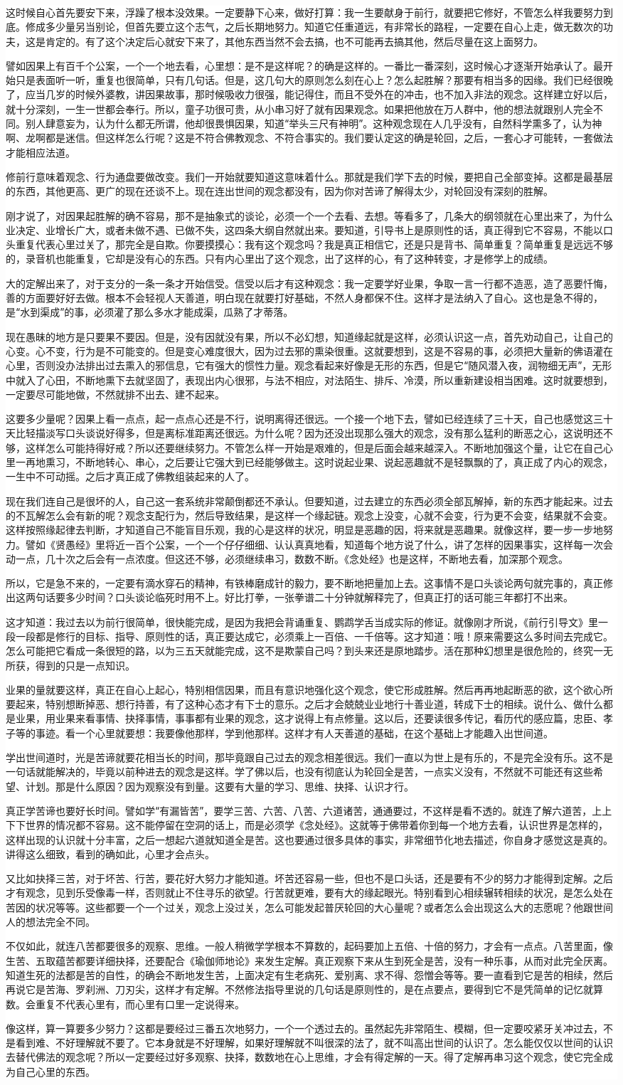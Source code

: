这时候自心首先要安下来，浮躁了根本没效果。一定要静下心来，做好打算：我一生要献身于前行，就要把它修好，不管怎么样我要努力到底。修成多少量另当别论，但首先要立这个志气，之后长期地努力。知道它任重道远，有非常长的路程，一定要在自心上走，做无数次的功夫，这是肯定的。有了这个决定后心就安下来了，其他东西当然不会去搞，也不可能再去搞其他，然后尽量在这上面努力。

譬如因果上有百千个公案，一个一个地去看，心里想：是不是这样呢？的确是这样的。一番比一番深刻，这时候心才逐渐开始承认了。最开始只是表面听一听，重复也很简单，只有几句话。但是，这几句大的原则怎么刻在心上？怎么起胜解？那要有相当多的因缘。我们已经很晚了，应当几岁的时候外婆教，讲因果故事，那时候吸收力很强，能记得住，而且不受外在的冲击，也不加入非法的观念。这样建立好以后，就十分深刻，一生一世都会奉行。所以，童子功很可贵，从小串习好了就有因果观念。如果把他放在万人群中，他的想法就跟别人完全不同。别人肆意妄为，认为什么都无所谓，他却很畏惧因果，知道“举头三尺有神明”。这种观念现在人几乎没有，自然科学熏多了，认为神啊、龙啊都是迷信。但这样怎么行呢？这是不符合佛教观念、不符合事实的。我们要认定这的确是轮回，之后，一套心才可能转，一套做法才能相应法道。

修前行意味着观念、行为通盘要做改变。我们一开始就要知道这意味着什么。那就是我们学下去的时候，要把自己全部变掉。这都是最基层的东西，其他更高、更广的现在还谈不上。现在连出世间的观念都没有，因为你对苦谛了解得太少，对轮回没有深刻的胜解。

刚才说了，对因果起胜解的确不容易，那不是抽象式的谈论，必须一个一个去看、去想。等看多了，几条大的纲领就在心里出来了，为什么业决定、业增长广大，或者未做不遇、已做不失，这四条大纲自然就出来。要知道，引导书上是原则性的话，真正得到它不容易，不能以口头重复代表心里过关了，那完全是自欺。你要摸摸心：我有这个观念吗？我是真正相信它，还是只是背书、简单重复？简单重复是远远不够的，录音机也能重复，它却是没有心的东西。只有内心里出了这个观念，出了这样的心，有了这种转变，才是修学上的成绩。

大的定解出来了，对于支分的一条一条才开始信受。信受以后才有这种观念：我一定要学好业果，争取一言一行都不造恶，造了恶要忏悔，善的方面要好好去做。根本不会轻视人天善道，明白现在就要打好基础，不然人身都保不住。这样才是法纳入了自心。这也是急不得的，是“水到渠成”的事，必须灌了那么多水才能成渠，瓜熟了才蒂落。

现在愚昧的地方是只要果不要因。但是，没有因就没有果，所以不必幻想，知道缘起就是这样，必须认识这一点，首先劝动自己，让自己的心变。心不变，行为是不可能变的。但是变心难度很大，因为过去邪的熏染很重。这就要想到，这是不容易的事，必须把大量新的佛语灌在心里，否则没办法排出过去熏入的邪信息，它有强大的惯性力量。观念看起来好像是无形的东西，但是它“随风潜入夜，润物细无声”，无形中就入了心田，不断地熏下去就坚固了，表现出内心很邪，与法不相应，对法陌生、排斥、冷漠，所以重新建设相当困难。这时就要想到，一定要尽可能地做，不然就排不出去、建不起来。

这要多少量呢？因果上看一点点，起一点点心还是不行，说明离得还很远。一个接一个地下去，譬如已经连续了三十天，自己也感觉这三十天比轻描淡写口头谈说好得多，但是离标准距离还很远。为什么呢？因为还没出现那么强大的观念，没有那么猛利的断恶之心，这说明还不够，这样怎么可能持得好戒？所以还要继续努力。不管怎么样一开始是艰难的，但是后面会越来越深入。不断地加强这个量，让它在自己心里一再地熏习，不断地转心、串心，之后要让它强大到已经能够做主。这时说起业果、说起恶趣就不是轻飘飘的了，真正成了内心的观念，一生中不可动摇。之后才真正成了佛教组装起来的人了。

现在我们连自己是很坏的人，自己这一套系统非常颠倒都还不承认。但要知道，过去建立的东西必须全部瓦解掉，新的东西才能起来。过去的不瓦解怎么会有新的呢？观念支配行为，然后导致结果，是这样一个缘起链。观念上没变，心就不会变，行为更不会变，结果就不会变。这样按照缘起律去判断，才知道自己不能盲目乐观，我的心是这样的状况，明显是恶趣的因，将来就是恶趣果。就像这样，要一步一步地努力。譬如《贤愚经》里将近一百个公案，一个一个仔仔细细、认认真真地看，知道每个地方说了什么，讲了怎样的因果事实，这样每一次会动一点，几十次之后会有一点浓度。但这还不够，必须继续串习，数数不断。《念处经》也是这样，不断地去看，加深那个观念。

所以，它是急不来的，一定要有滴水穿石的精神，有铁棒磨成针的毅力，要不断地把量加上去。这事情不是口头谈论两句就完事的，真正修出这两句话要多少时间？口头谈论临死时用不上。好比打拳，一张拳谱二十分钟就解释完了，但真正打的话可能三年都打不出来。

这才知道：我过去以为前行很简单，很快能完成，是因为我把会背诵重复、鹦鹉学舌当成实际的修证。就像刚才所说，《前行引导文》里一段一段都是修行的目标、指导、原则性的话，真正要达成它，必须乘上一百倍、一千倍等。这才知道：哦！原来需要这么多时间去完成它。怎么可能把它看成一条很短的路，以为三五天就能完成，这不是欺蒙自己吗？到头来还是原地踏步。活在那种幻想里是很危险的，终究一无所获，得到的只是一点知识。

业果的量就要这样，真正在自心上起心，特别相信因果，而且有意识地强化这个观念，使它形成胜解。然后再再地起断恶的欲，这个欲心所要起来，特别想断掉恶、想行持善，有了这种心态才有下士的意乐。之后才会兢兢业业地行十善业道，转成下士的相续。说什么、做什么都是业果，用业果来看事情、抉择事情，事事都有业果的观念，这才说得上有点修量。这以后，还要读很多传记，看历代的感应篇，忠臣、孝子等的事迹。看一个心里就要想：我要像他那样，学到他那样。这样才有人天善道的基础，在这个基础上才能趣入出世间道。

学出世间道时，光是苦谛就要花相当长的时间，那毕竟跟自己过去的观念相差很远。我们一直以为世上是有乐的，不是完全没有乐。这不是一句话就能解决的，毕竟以前种进去的观念是这样。学了佛以后，也没有彻底认为轮回全是苦，一点实义没有，不然就不可能还有这些希望、计划。那是什么原因？因为观察没有到量。这要有大量的学习、思维、抉择、认识才行。

真正学苦谛也要好长时间。譬如学“有漏皆苦”，要学三苦、六苦、八苦、六道诸苦，通通要过，不这样是看不透的。就连了解六道苦，上上下下世界的情况都不容易。这不能停留在空洞的话上，而是必须学《念处经》。这就等于佛带着你到每一个地方去看，认识世界是怎样的，这样出现的认识就十分丰富，之后一想起六道就知道全是苦。这也要通过很多具体的事实，非常细节化地去描述，你自身才感觉这是真的。讲得这么细致，看到的确如此，心里才会点头。

又比如抉择三苦，对于坏苦、行苦，要花好大努力才能知道。坏苦还容易一些，但也不是口头话，还是要有不少的努力才能得到定解。之后才有观念，见到乐受像毒一样，否则就止不住寻乐的欲望。行苦就更难，要有大的缘起眼光。特别看到心相续辗转相续的状况，是怎么处在苦因的状况等等。这些都要一个一个过关，观念上没过关，怎么可能发起普厌轮回的大心量呢？或者怎么会出现这么大的志愿呢？他跟世间人的想法完全不同。

不仅如此，就连八苦都要很多的观察、思维。一般人稍微学学根本不算数的，起码要加上五倍、十倍的努力，才会有一点点。八苦里面，像生苦、五取蕴苦都要详细抉择，还要配合《瑜伽师地论》来发生定解。真正观察下来从生到死全是苦，没有一种乐事，从而对此完全厌离。知道生死的法都是苦的自性，的确会不断地发生苦，上面决定有生老病死、爱别离、求不得、怨憎会等等。要一直看到它是苦的相续，然后再说它是苦海、罗刹洲、刀刃尖，这样才有定解。不然修法指导里说的几句话是原则性的，是在点要点，要得到它不是凭简单的记忆就算数。会重复不代表心里有，而心里有口里一定说得来。

像这样，算一算要多少努力？这都是要经过三番五次地努力，一个一个透过去的。虽然起先非常陌生、模糊，但一定要咬紧牙关冲过去，不是看到难、不好理解就不要了。它本身就是不好理解，如果好理解就不叫很深的法了，就不叫高出世间的认识了。怎么能仅仅以世间的认识去替代佛法的观念呢？所以一定要经过好多观察、抉择，数数地在心上思维，才会有得定解的一天。得了定解再串习这个观念，使它完全成为自己心里的东西。
